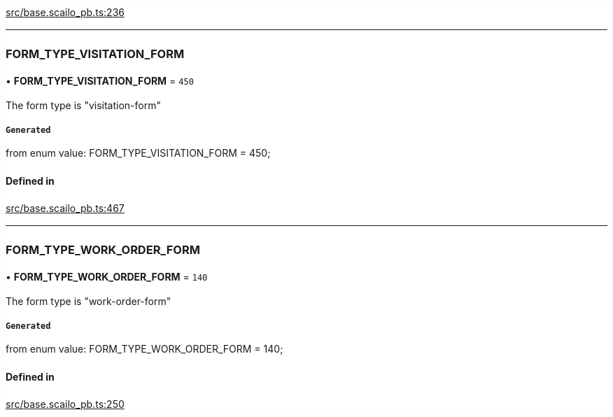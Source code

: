 [src/base.scailo_pb.ts:236](https://github.com/scailo/ts-sdk/blob/c10a36b57201dfa5903d4b53efa1e62aa6208936/src/base.scailo_pb.ts#L236)

___

### FORM\_TYPE\_VISITATION\_FORM

• **FORM\_TYPE\_VISITATION\_FORM** = ``450``

The form type is "visitation-form"

**`Generated`**

from enum value: FORM_TYPE_VISITATION_FORM = 450;

#### Defined in

[src/base.scailo_pb.ts:467](https://github.com/scailo/ts-sdk/blob/c10a36b57201dfa5903d4b53efa1e62aa6208936/src/base.scailo_pb.ts#L467)

___

### FORM\_TYPE\_WORK\_ORDER\_FORM

• **FORM\_TYPE\_WORK\_ORDER\_FORM** = ``140``

The form type is "work-order-form"

**`Generated`**

from enum value: FORM_TYPE_WORK_ORDER_FORM = 140;

#### Defined in

[src/base.scailo_pb.ts:250](https://github.com/scailo/ts-sdk/blob/c10a36b57201dfa5903d4b53efa1e62aa6208936/src/base.scailo_pb.ts#L250)
